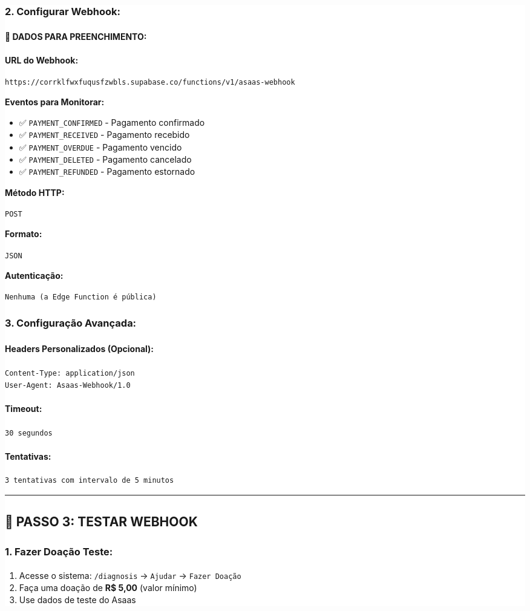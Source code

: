 ### **2. Configurar Webhook:**

#### **📝 DADOS PARA PREENCHIMENTO:**

**URL do Webhook:**
```
https://corrklfwxfuqusfzwbls.supabase.co/functions/v1/asaas-webhook
```

**Eventos para Monitorar:**
- ✅ `PAYMENT_CONFIRMED` - Pagamento confirmado
- ✅ `PAYMENT_RECEIVED` - Pagamento recebido
- ✅ `PAYMENT_OVERDUE` - Pagamento vencido
- ✅ `PAYMENT_DELETED` - Pagamento cancelado
- ✅ `PAYMENT_REFUNDED` - Pagamento estornado

**Método HTTP:**
```
POST
```

**Formato:**
```
JSON
```

**Autenticação:**
```
Nenhuma (a Edge Function é pública)
```

### **3. Configuração Avançada:**

#### **Headers Personalizados (Opcional):**
```
Content-Type: application/json
User-Agent: Asaas-Webhook/1.0
```

#### **Timeout:**
```
30 segundos
```

#### **Tentativas:**
```
3 tentativas com intervalo de 5 minutos
```

---

## 🔧 PASSO 3: TESTAR WEBHOOK

### **1. Fazer Doação Teste:**
1. Acesse o sistema: `/diagnosis` → `Ajudar` → `Fazer Doação`
2. Faça uma doação de **R$ 5,00** (valor mínimo)
3. Use dados de teste do Asaas
